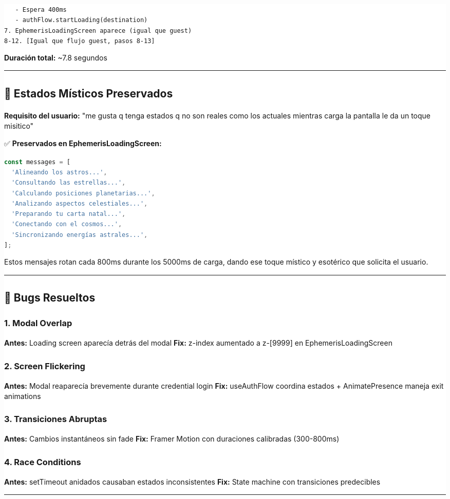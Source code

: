 ```
   - Espera 400ms
   - authFlow.startLoading(destination)
7. EphemerisLoadingScreen aparece (igual que guest)
8-12. [Igual que flujo guest, pasos 8-13]
```

**Duración total:** ~7.8 segundos

---

## 🔮 Estados Místicos Preservados

**Requisito del usuario:** "me gusta q tenga estados q no son reales como los actuales mientras carga la pantalla le da un toque misitico"

✅ **Preservados en EphemerisLoadingScreen:**
```typescript
const messages = [
  'Alineando los astros...',
  'Consultando las estrellas...',
  'Calculando posiciones planetarias...',
  'Analizando aspectos celestiales...',
  'Preparando tu carta natal...',
  'Conectando con el cosmos...',
  'Sincronizando energías astrales...',
];
```

Estos mensajes rotan cada 800ms durante los 5000ms de carga, dando ese toque místico y esotérico que solicita el usuario.

---

## 🐛 Bugs Resueltos

### 1. Modal Overlap
**Antes:** Loading screen aparecía detrás del modal
**Fix:** z-index aumentado a z-[9999] en EphemerisLoadingScreen

### 2. Screen Flickering
**Antes:** Modal reaparecía brevemente durante credential login
**Fix:** useAuthFlow coordina estados + AnimatePresence maneja exit animations

### 3. Transiciones Abruptas
**Antes:** Cambios instantáneos sin fade
**Fix:** Framer Motion con duraciones calibradas (300-800ms)

### 4. Race Conditions
**Antes:** setTimeout anidados causaban estados inconsistentes
**Fix:** State machine con transiciones predecibles

---